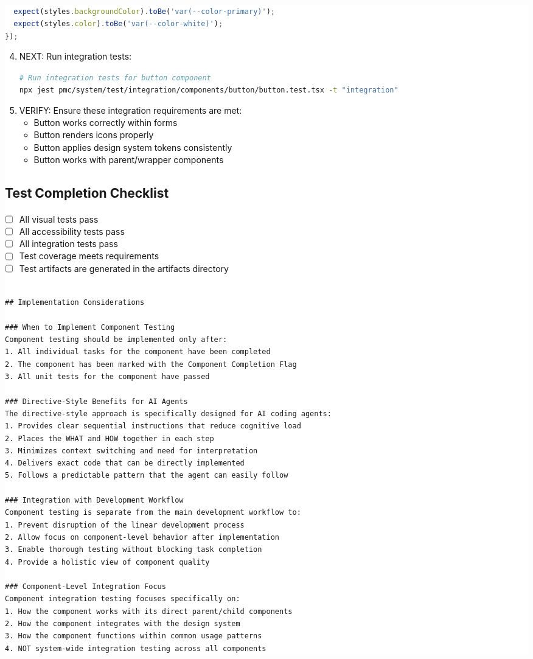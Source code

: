    ```typescript
     expect(styles.backgroundColor).toBe('var(--color-primary)');
     expect(styles.color).toBe('var(--color-white)');
   });
   ```
4. NEXT: Run integration tests:
   ```bash
   # Run integration tests for button component
   npx jest pmc/system/test/integration/components/button/button.test.tsx -t "integration"
   ```
5. VERIFY: Ensure these integration requirements are met:
   - Button works correctly within forms
   - Button renders icons properly
   - Button applies design system tokens consistently
   - Button works with parent/wrapper components

## Test Completion Checklist
- [ ] All visual tests pass
- [ ] All accessibility tests pass
- [ ] All integration tests pass
- [ ] Test coverage meets requirements
- [ ] Test artifacts are generated in the artifacts directory
```

## Implementation Considerations

### When to Implement Component Testing
Component testing should be implemented only after:
1. All individual tasks for the component have been completed
2. The component has been marked with the Component Completion Flag
3. All unit tests for the component have passed

### Directive-Style Benefits for AI Agents
The directive-style approach is specifically designed for AI coding agents:
1. Provides clear sequential instructions that reduce cognitive load
2. Places the WHAT and HOW together in each step
3. Minimizes context switching and need for interpretation
4. Delivers exact code that can be directly implemented
5. Follows a predictable pattern that the agent can easily follow

### Integration with Development Workflow
Component testing is separate from the main development workflow to:
1. Prevent disruption of the linear development process
2. Allow focus on component-level behavior after implementation
3. Enable thorough testing without blocking task completion
4. Provide a holistic view of component quality

### Component-Level Integration Focus
Component integration testing focuses specifically on:
1. How the component works with its direct parent/child components
2. How the component integrates with the design system
3. How the component functions within common usage patterns
4. NOT system-wide integration testing across all components
